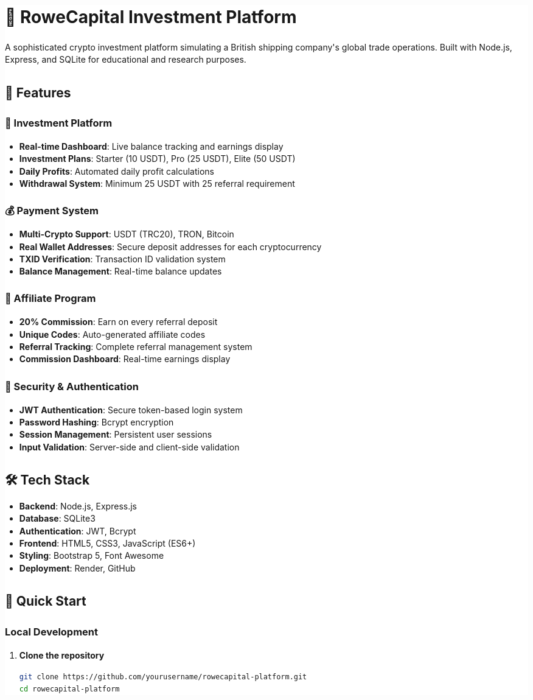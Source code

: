 # 🚢 RoweCapital Investment Platform

A sophisticated crypto investment platform simulating a British shipping company's global trade operations. Built with Node.js, Express, and SQLite for educational and research purposes.

## 🌟 Features

### 💼 Investment Platform
- **Real-time Dashboard**: Live balance tracking and earnings display
- **Investment Plans**: Starter (10 USDT), Pro (25 USDT), Elite (50 USDT)
- **Daily Profits**: Automated daily profit calculations
- **Withdrawal System**: Minimum 25 USDT with 25 referral requirement

### 💰 Payment System
- **Multi-Crypto Support**: USDT (TRC20), TRON, Bitcoin
- **Real Wallet Addresses**: Secure deposit addresses for each cryptocurrency
- **TXID Verification**: Transaction ID validation system
- **Balance Management**: Real-time balance updates

### 👥 Affiliate Program
- **20% Commission**: Earn on every referral deposit
- **Unique Codes**: Auto-generated affiliate codes
- **Referral Tracking**: Complete referral management system
- **Commission Dashboard**: Real-time earnings display

### 🔐 Security & Authentication
- **JWT Authentication**: Secure token-based login system
- **Password Hashing**: Bcrypt encryption
- **Session Management**: Persistent user sessions
- **Input Validation**: Server-side and client-side validation

## 🛠️ Tech Stack

- **Backend**: Node.js, Express.js
- **Database**: SQLite3
- **Authentication**: JWT, Bcrypt
- **Frontend**: HTML5, CSS3, JavaScript (ES6+)
- **Styling**: Bootstrap 5, Font Awesome
- **Deployment**: Render, GitHub

## 🚀 Quick Start

### Local Development

1. **Clone the repository**
   ```bash
   git clone https://github.com/yourusername/rowecapital-platform.git
   cd rowecapital-platform
   ```
